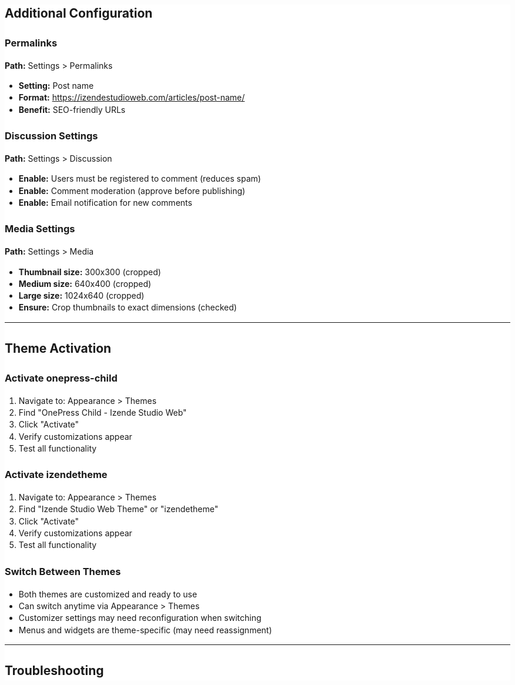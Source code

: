 
## Additional Configuration

### Permalinks
**Path:** Settings > Permalinks
- **Setting:** Post name
- **Format:** https://izendestudioweb.com/articles/post-name/
- **Benefit:** SEO-friendly URLs

### Discussion Settings
**Path:** Settings > Discussion
- **Enable:** Users must be registered to comment (reduces spam)
- **Enable:** Comment moderation (approve before publishing)
- **Enable:** Email notification for new comments

### Media Settings
**Path:** Settings > Media
- **Thumbnail size:** 300x300 (cropped)
- **Medium size:** 640x400 (cropped)
- **Large size:** 1024x640 (cropped)
- **Ensure:** Crop thumbnails to exact dimensions (checked)

---

## Theme Activation

### Activate onepress-child
1. Navigate to: Appearance > Themes
2. Find "OnePress Child - Izende Studio Web"
3. Click "Activate"
4. Verify customizations appear
5. Test all functionality

### Activate izendetheme
1. Navigate to: Appearance > Themes
2. Find "Izende Studio Web Theme" or "izendetheme"
3. Click "Activate"
4. Verify customizations appear
5. Test all functionality

### Switch Between Themes
- Both themes are customized and ready to use
- Can switch anytime via Appearance > Themes
- Customizer settings may need reconfiguration when switching
- Menus and widgets are theme-specific (may need reassignment)

---

## Troubleshooting
